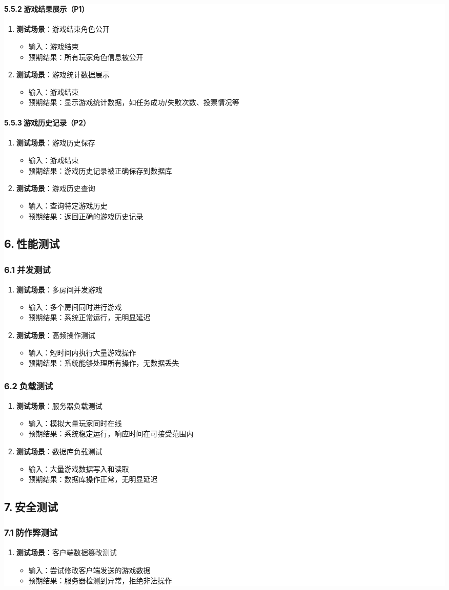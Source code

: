 #### 5.5.2 游戏结果展示（P1）

1. **测试场景**：游戏结束角色公开

   - 输入：游戏结束
   - 预期结果：所有玩家角色信息被公开

2. **测试场景**：游戏统计数据展示
   - 输入：游戏结束
   - 预期结果：显示游戏统计数据，如任务成功/失败次数、投票情况等

#### 5.5.3 游戏历史记录（P2）

1. **测试场景**：游戏历史保存

   - 输入：游戏结束
   - 预期结果：游戏历史记录被正确保存到数据库

2. **测试场景**：游戏历史查询
   - 输入：查询特定游戏历史
   - 预期结果：返回正确的游戏历史记录

## 6. 性能测试

### 6.1 并发测试

1. **测试场景**：多房间并发游戏

   - 输入：多个房间同时进行游戏
   - 预期结果：系统正常运行，无明显延迟

2. **测试场景**：高频操作测试
   - 输入：短时间内执行大量游戏操作
   - 预期结果：系统能够处理所有操作，无数据丢失

### 6.2 负载测试

1. **测试场景**：服务器负载测试

   - 输入：模拟大量玩家同时在线
   - 预期结果：系统稳定运行，响应时间在可接受范围内

2. **测试场景**：数据库负载测试
   - 输入：大量游戏数据写入和读取
   - 预期结果：数据库操作正常，无明显延迟

## 7. 安全测试

### 7.1 防作弊测试

1. **测试场景**：客户端数据篡改测试

   - 输入：尝试修改客户端发送的游戏数据
   - 预期结果：服务器检测到异常，拒绝非法操作
